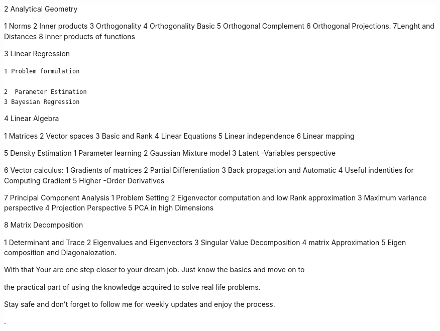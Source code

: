 2 Analytical Geometry 

  1   Norms
   2  Inner products
   3 Orthogonality
   4 Orthogonality Basic
   5 Orthogonal Complement
   6 Orthogonal Projections.
   7Lenght and Distances
   8 inner products of functions

3 Linear Regression 

    1 Problem formulation

    2  Parameter Estimation
    3 Bayesian Regression

4 Linear Algebra

 1 Matrices
 2 Vector spaces 
3  Basic and Rank
4 Linear Equations
5 Linear independence
6 Linear mapping


5 Density Estimation
   1  Parameter learning
    2 Gaussian Mixture model
    3 Latent -Variables  perspective

6 Vector calculus:
 1 Gradients of matrices
  2 Partial Differentiation
  3  Back propagation and Automatic
 4 Useful  indentities for Computing  Gradient
 5 Higher -Order Derivatives

7 Principal Component Analysis
1 Problem Setting
2 Eigenvector computation and low Rank approximation
3 Maximum variance perspective
4 Projection Perspective 
5 PCA in high Dimensions

8 Matrix  Decomposition 

1 Determinant and Trace
2 Eigenvalues and Eigenvectors
3 Singular  Value Decomposition
4 matrix Approximation
5 Eigen composition  and Diagonalozation.


With that Your are one step closer to your dream  job. Just know the basics and move on to

 the  practical part of using the knowledge  acquired to solve real life problems.


Stay safe and don’t forget to follow me for weekly  updates and enjoy the process.


  


   









.
